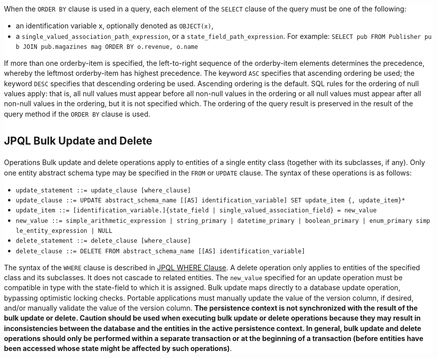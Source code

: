 When the `ORDER BY` clause is used in a query, each element of the `SELECT` clause of the query must be one of the
following:

- an identification variable x, optionally denoted as `OBJECT(x)`,
- a `single_valued_association_path_expression`, or a `state_field_path_expression`. For example:
  `SELECT pub FROM Publisher pub JOIN pub.magazines mag ORDER BY o.revenue, o.name`

If more than one orderby-item is specified, the left-to-right sequence of the orderby-item elements determines the
precedence, whereby the leftmost orderby-item has highest precedence. The keyword `ASC` specifies that ascending
ordering be used; the keyword `DESC` specifies that descending ordering be used. Ascending ordering is the default.
SQL rules for the ordering of null values apply: that is, all null values must appear before all non-null values in
the ordering or all null values must appear after all non-null values in the ordering, but it is not specified
which. The ordering of the query result is preserved in the result of the query method if the `ORDER BY` clause is
used.

JPQL Bulk Update and Delete
---------------------------

Operations Bulk update and delete operations apply to entities of a single entity class (together with its
subclasses, if any). Only one entity abstract schema type may be specified in the `FROM` or `UPDATE` clause. The
syntax of these operations is as follows:

- `update_statement ::= update_clause [where_clause]`
- `update_clause ::= UPDATE abstract_schema_name [[AS] identification_variable] SET update_item {, update_item}*`
- `update_item ::= [identification_variable.]{state_field | single_valued_association_field} = new_value`
- `new_value ::= simple_arithmetic_expression | string_primary | datetime_primary | boolean_primary | enum_primary simple_entity_expression | NULL`
- `delete_statement ::= delete_clause [where_clause]`
- `delete_clause ::= DELETE FROM abstract_schema_name [[AS] identification_variable]`

The syntax of the `WHERE` clause is described in [JPQL WHERE Clause](#jpql-where-clause). A delete operation only
applies to entities of the specified class and its subclasses. It does not cascade to related entities. The
`new_value` specified for an update operation must be compatible in type with the state-field to which it is
assigned. Bulk update maps directly to a database update operation, bypassing optimistic locking checks. Portable
applications must manually update the value of the version column, if desired, and/or manually validate the value
of the version column. **The persistence context is not synchronized with the result of the bulk update or delete.
Caution should be used when executing bulk update or delete operations because they may result in inconsistencies
between the database and the entities in the active persistence context. In general, bulk update and delete
operations should only be performed within a separate transaction or at the beginning of a transaction (before
entities have been accessed whose state might be affected by such operations)**.


[//]: # (Copyright 2025 Jiaqi Liu. All rights reserved.)
[//]: # (Licensed under the Apache License, Version 2.0 &#40;the "License"&#41;;)
[//]: # (you may not use this file except in compliance with the License.)
[//]: # (You may obtain a copy of the License at)
[//]: # (    http://www.apache.org/licenses/LICENSE-2.0)
[//]: # (Unless required by applicable law or agreed to in writing, software)
[//]: # (distributed under the License is distributed on an "AS IS" BASIS,)
[//]: # (WITHOUT WARRANTIES OR CONDITIONS OF ANY KIND, either express or implied.)
[//]: # (See the License for the specific language governing permissions and)
[//]: # (limitations under the License.)